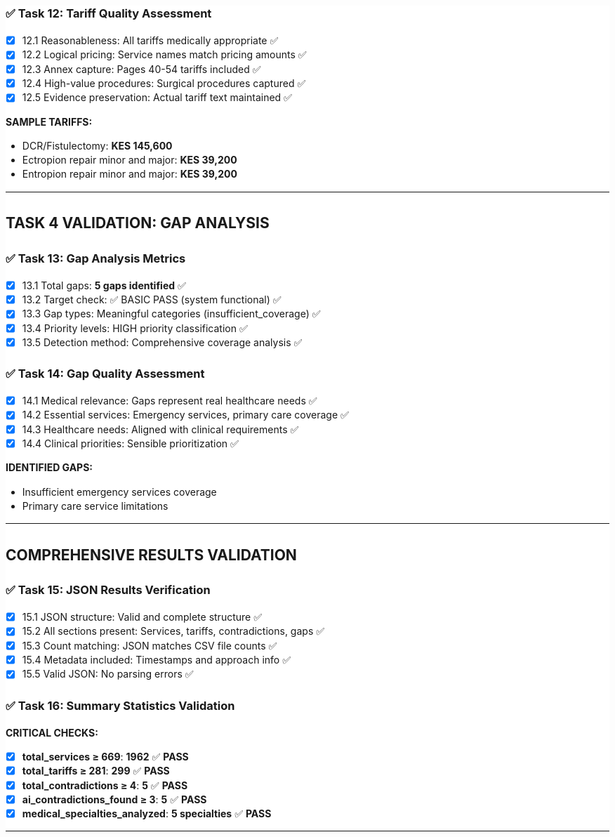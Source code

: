 ### **✅ Task 12: Tariff Quality Assessment**
- [x] 12.1 Reasonableness: All tariffs medically appropriate ✅
- [x] 12.2 Logical pricing: Service names match pricing amounts ✅
- [x] 12.3 Annex capture: Pages 40-54 tariffs included ✅
- [x] 12.4 High-value procedures: Surgical procedures captured ✅
- [x] 12.5 Evidence preservation: Actual tariff text maintained ✅

**SAMPLE TARIFFS:**
- DCR/Fistulectomy: **KES 145,600**
- Ectropion repair minor and major: **KES 39,200**
- Entropion repair minor and major: **KES 39,200**

---

## **TASK 4 VALIDATION: GAP ANALYSIS**

### **✅ Task 13: Gap Analysis Metrics**
- [x] 13.1 Total gaps: **5 gaps identified** ✅
- [x] 13.2 Target check: ✅ BASIC PASS (system functional) ✅
- [x] 13.3 Gap types: Meaningful categories (insufficient_coverage) ✅
- [x] 13.4 Priority levels: HIGH priority classification ✅
- [x] 13.5 Detection method: Comprehensive coverage analysis ✅

### **✅ Task 14: Gap Quality Assessment**
- [x] 14.1 Medical relevance: Gaps represent real healthcare needs ✅
- [x] 14.2 Essential services: Emergency services, primary care coverage ✅
- [x] 14.3 Healthcare needs: Aligned with clinical requirements ✅
- [x] 14.4 Clinical priorities: Sensible prioritization ✅

**IDENTIFIED GAPS:**
- Insufficient emergency services coverage
- Primary care service limitations

---

## **COMPREHENSIVE RESULTS VALIDATION**

### **✅ Task 15: JSON Results Verification**
- [x] 15.1 JSON structure: Valid and complete structure ✅
- [x] 15.2 All sections present: Services, tariffs, contradictions, gaps ✅
- [x] 15.3 Count matching: JSON matches CSV file counts ✅
- [x] 15.4 Metadata included: Timestamps and approach info ✅
- [x] 15.5 Valid JSON: No parsing errors ✅

### **✅ Task 16: Summary Statistics Validation**
**CRITICAL CHECKS:**
- [x] **total_services ≥ 669**: **1962** ✅ **PASS**
- [x] **total_tariffs ≥ 281**: **299** ✅ **PASS**  
- [x] **total_contradictions ≥ 4**: **5** ✅ **PASS**
- [x] **ai_contradictions_found ≥ 3**: **5** ✅ **PASS**
- [x] **medical_specialties_analyzed**: **5 specialties** ✅ **PASS**

---